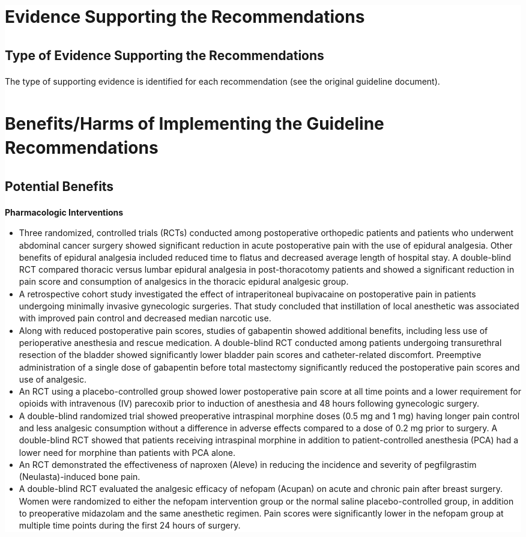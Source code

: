 # Evidence Supporting the Recommendations

## Type of Evidence Supporting the Recommendations



The type of supporting evidence is identified for each recommendation (see the original guideline document).

# Benefits/Harms of Implementing the Guideline Recommendations

## Potential Benefits



 **Pharmacologic Interventions**

  * Three randomized, controlled trials (RCTs) conducted among postoperative orthopedic patients and patients who underwent abdominal cancer surgery showed significant reduction in acute postoperative pain with the use of epidural analgesia. Other benefits of epidural analgesia included reduced time to flatus and decreased average length of hospital stay. A double-blind RCT compared thoracic versus lumbar epidural analgesia in post-thoracotomy patients and showed a significant reduction in pain score and consumption of analgesics in the thoracic epidural analgesic group. 
  * A retrospective cohort study investigated the effect of intraperitoneal bupivacaine on postoperative pain in patients undergoing minimally invasive gynecologic surgeries. That study concluded that instillation of local anesthetic was associated with improved pain control and decreased median narcotic use. 
  * Along with reduced postoperative pain scores, studies of gabapentin showed additional benefits, including less use of perioperative anesthesia and rescue medication. A double-blind RCT conducted among patients undergoing transurethral resection of the bladder showed significantly lower bladder pain scores and catheter-related discomfort. Preemptive administration of a single dose of gabapentin before total mastectomy significantly reduced the postoperative pain scores and use of analgesic. 
  * An RCT using a placebo-controlled group showed lower postoperative pain score at all time points and a lower requirement for opioids with intravenous (IV) parecoxib prior to induction of anesthesia and 48 hours following gynecologic surgery. 
  * A double-blind randomized trial showed preoperative intraspinal morphine doses (0.5 mg and 1 mg) having longer pain control and less analgesic consumption without a difference in adverse effects compared to a dose of 0.2 mg prior to surgery. A double-blind RCT showed that patients receiving intraspinal morphine in addition to patient-controlled anesthesia (PCA) had a lower need for morphine than patients with PCA alone. 
  * An RCT demonstrated the effectiveness of naproxen (Aleve) in reducing the incidence and severity of pegfilgrastim (Neulasta)-induced bone pain. 
  * A double-blind RCT evaluated the analgesic efficacy of nefopam (Acupan) on acute and chronic pain after breast surgery. Women were randomized to either the nefopam intervention group or the normal saline placebo-controlled group, in addition to preoperative midazolam and the same anesthetic regimen. Pain scores were significantly lower in the nefopam group at multiple time points during the first 24 hours of surgery. 


